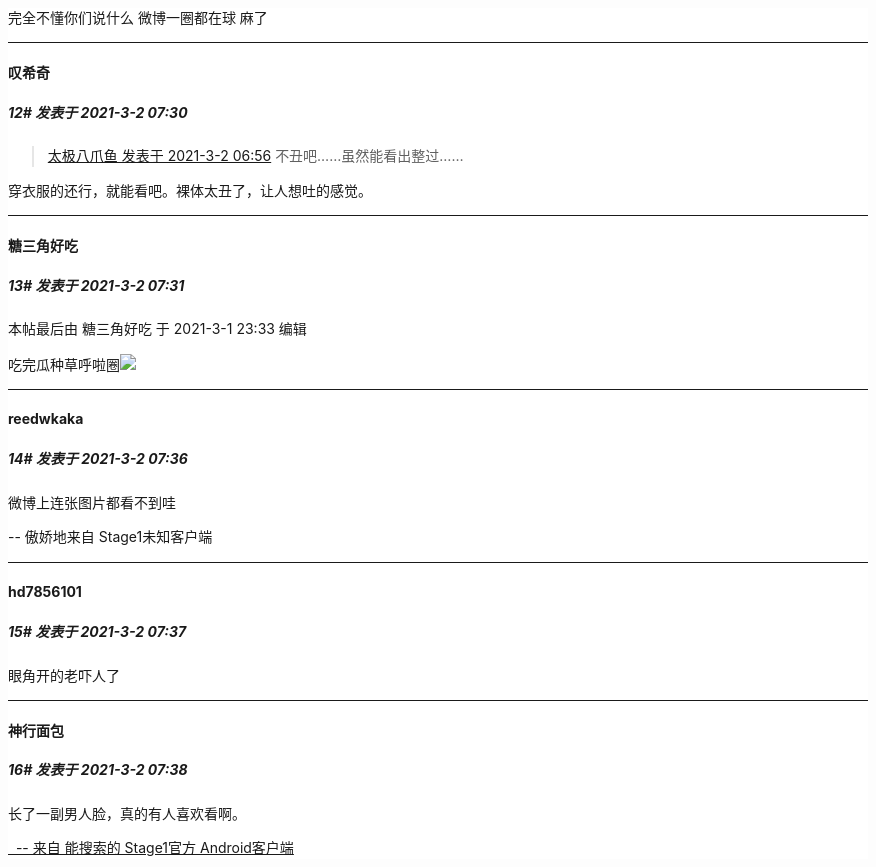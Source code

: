 
完全不懂你们说什么
微博一圈都在球
麻了


*****

####  叹希奇  
##### 12#       发表于 2021-3-2 07:30


<blockquote><a href="httphttps://bbs.saraba1st.com/2b/forum.php?mod=redirect&amp;goto=findpost&amp;pid=50482241&amp;ptid=1990646" target="_blank">太极八爪鱼 发表于 2021-3-2 06:56</a>
不丑吧……虽然能看出整过……</blockquote>
穿衣服的还行，就能看吧。裸体太丑了，让人想吐的感觉。


*****

####  糖三角好吃  
##### 13#       发表于 2021-3-2 07:31


 本帖最后由 糖三角好吃 于 2021-3-1 23:33 编辑 

吃完瓜种草呼啦圈<img src="https://static.saraba1st.com/image/smiley/face2017/046.png" referrerpolicy="no-referrer">


*****

####  reedwkaka  
##### 14#       发表于 2021-3-2 07:36


微博上连张图片都看不到哇

 -- 傲娇地来自 Stage1未知客户端


*****

####  hd7856101  
##### 15#       发表于 2021-3-2 07:37


眼角开的老吓人了


*****

####  神行面包  
##### 16#       发表于 2021-3-2 07:38


长了一副男人脸，真的有人喜欢看啊。

[  -- 来自 能搜索的 Stage1官方 Android客户端](https://www.coolapk.com/apk/140634)

